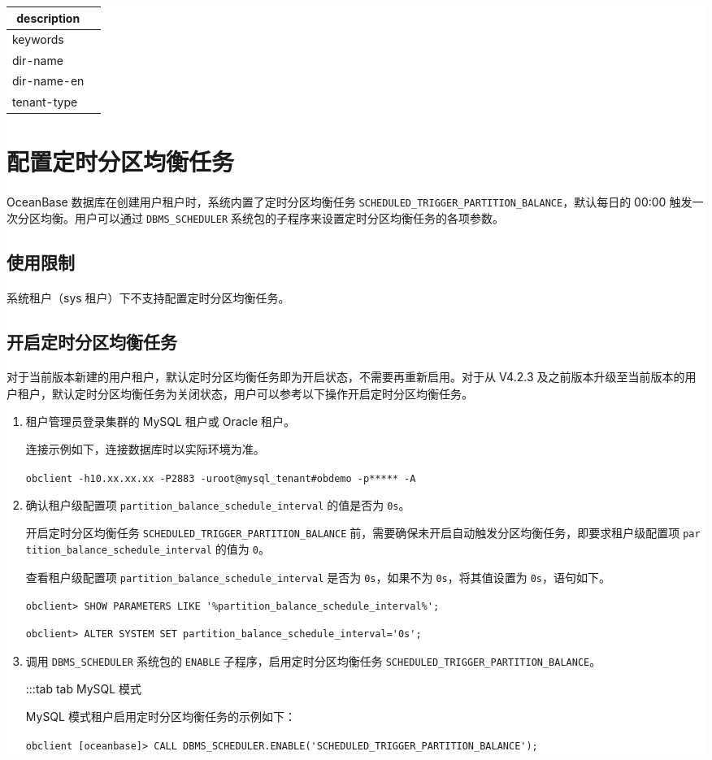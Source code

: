 |description||
|---|---|
|keywords||
|dir-name||
|dir-name-en||
|tenant-type||

# 配置定时分区均衡任务

OceanBase 数据库在创建用户租户时，系统内置了定时分区均衡任务 `SCHEDULED_TRIGGER_PARTITION_BALANCE`，默认每日的 00:00 触发一次分区均衡。用户可以通过 `DBMS_SCHEDULER` 系统包的子程序来设置定时分区均衡任务的各项参数。

## 使用限制

系统租户（sys 租户）下不支持配置定时分区均衡任务。

## 开启定时分区均衡任务

对于当前版本新建的用户租户，默认定时分区均衡任务即为开启状态，不需要再重新启用。对于从 V4.2.3 及之前版本升级至当前版本的用户租户，默认定时分区均衡任务为关闭状态，用户可以参考以下操作开启定时分区均衡任务。

1. 租户管理员登录集群的 MySQL 租户或 Oracle 租户。

   连接示例如下，连接数据库时以实际环境为准。

   ```shell
   obclient -h10.xx.xx.xx -P2883 -uroot@mysql_tenant#obdemo -p***** -A
   ```

2. 确认租户级配置项 `partition_balance_schedule_interval` 的值是否为 `0s`。

   开启定时分区均衡任务 `SCHEDULED_TRIGGER_PARTITION_BALANCE` 前，需要确保未开启自动触发分区均衡任务，即要求租户级配置项 `partition_balance_schedule_interval` 的值为 `0`。

   查看租户级配置项 `partition_balance_schedule_interval` 是否为 `0s`，如果不为 `0s`，将其值设置为 `0s`，语句如下。

   ```shell
   obclient> SHOW PARAMETERS LIKE '%partition_balance_schedule_interval%';
   ```

   ```shell
   obclient> ALTER SYSTEM SET partition_balance_schedule_interval='0s';
   ```

3. 调用 `DBMS_SCHEDULER` 系统包的 `ENABLE` 子程序，启用定时分区均衡任务 `SCHEDULED_TRIGGER_PARTITION_BALANCE`。

   :::tab
   tab MySQL 模式

   MySQL 模式租户启用定时分区均衡任务的示例如下：

   ```shell
   obclient [oceanbase]> CALL DBMS_SCHEDULER.ENABLE('SCHEDULED_TRIGGER_PARTITION_BALANCE');
   ```
